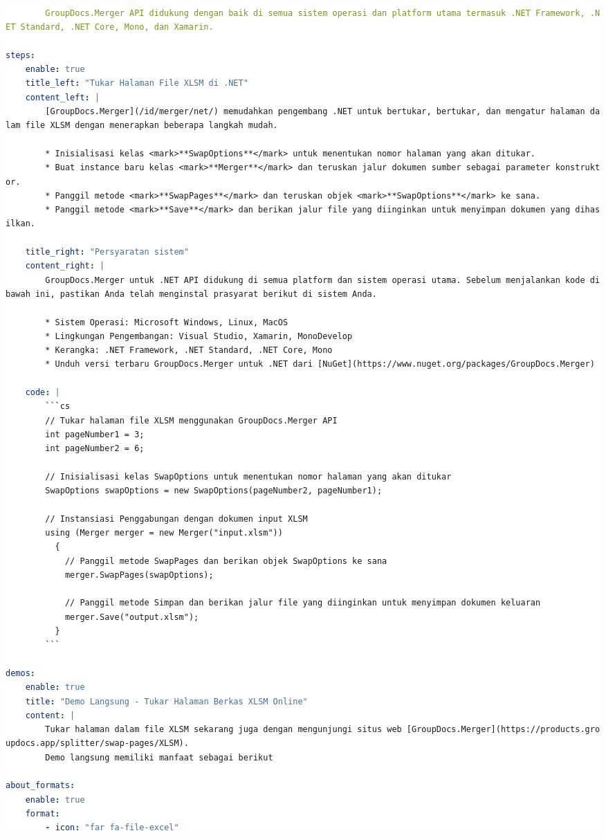 ```yaml
        GroupDocs.Merger API didukung dengan baik di semua sistem operasi dan platform utama termasuk .NET Framework, .NET Standard, .NET Core, Mono, dan Xamarin.

steps:
    enable: true
    title_left: "Tukar Halaman File XLSM di .NET"
    content_left: |
        [GroupDocs.Merger](/id/merger/net/) memudahkan pengembang .NET untuk bertukar, bertukar, dan mengatur halaman dalam file XLSM dengan menerapkan beberapa langkah mudah.

        * Inisialisasi kelas <mark>**SwapOptions**</mark> untuk menentukan nomor halaman yang akan ditukar.
        * Buat instance baru kelas <mark>**Merger**</mark> dan teruskan jalur dokumen sumber sebagai parameter konstruktor.
        * Panggil metode <mark>**SwapPages**</mark> dan teruskan objek <mark>**SwapOptions**</mark> ke sana.
        * Panggil metode <mark>**Save**</mark> dan berikan jalur file yang diinginkan untuk menyimpan dokumen yang dihasilkan.
        
    title_right: "Persyaratan sistem"
    content_right: |
        GroupDocs.Merger untuk .NET API didukung di semua platform dan sistem operasi utama. Sebelum menjalankan kode di bawah ini, pastikan Anda telah menginstal prasyarat berikut di sistem Anda.

        * Sistem Operasi: Microsoft Windows, Linux, MacOS
        * Lingkungan Pengembangan: Visual Studio, Xamarin, MonoDevelop
        * Kerangka: .NET Framework, .NET Standard, .NET Core, Mono
        * Unduh versi terbaru GroupDocs.Merger untuk .NET dari [NuGet](https://www.nuget.org/packages/GroupDocs.Merger)
        
    code: |
        ```cs
        // Tukar halaman file XLSM menggunakan GroupDocs.Merger API
        int pageNumber1 = 3;
        int pageNumber2 = 6;

        // Inisialisasi kelas SwapOptions untuk menentukan nomor halaman yang akan ditukar
        SwapOptions swapOptions = new SwapOptions(pageNumber2, pageNumber1);

        // Instansiasi Penggabungan dengan dokumen input XLSM
        using (Merger merger = new Merger("input.xlsm"))
          {
            // Panggil metode SwapPages dan berikan objek SwapOptions ke sana
            merger.SwapPages(swapOptions);
            
            // Panggil metode Simpan dan berikan jalur file yang diinginkan untuk menyimpan dokumen keluaran
            merger.Save("output.xlsm");
          }
        ```

demos:
    enable: true
    title: "Demo Langsung - Tukar Halaman Berkas XLSM Online"
    content: |
        Tukar halaman dalam file XLSM sekarang juga dengan mengunjungi situs web [GroupDocs.Merger](https://products.groupdocs.app/splitter/swap-pages/XLSM).
        Demo langsung memiliki manfaat sebagai berikut
        
about_formats:
    enable: true
    format:
        - icon: "far fa-file-excel"
```
